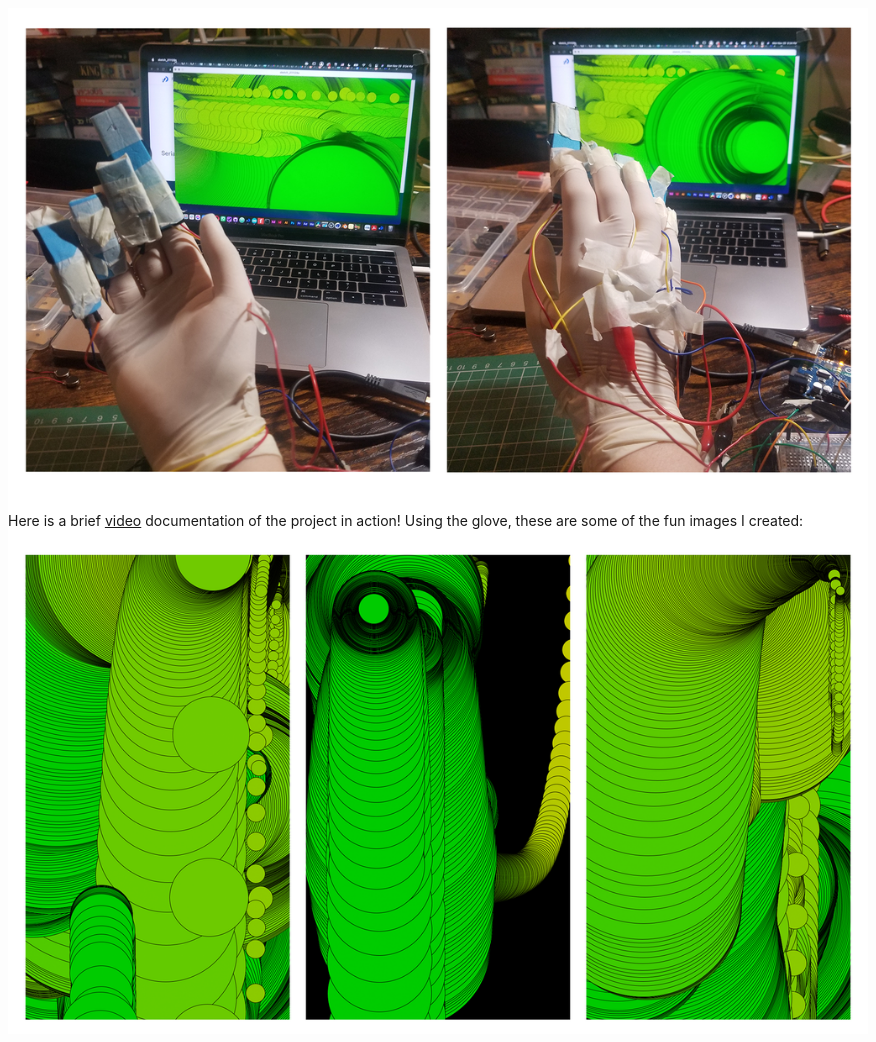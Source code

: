 ![Two photos in different angles of an interactive rubber glove with foam DIY pressure sensors affixed to the fingers.](https://github.com/orsolyasz/PComp-Fall-2021/blob/main/Week%2002/DrawingGlove.png)

Here is a brief [video](https://drive.google.com/file/d/1mohareurr6Dfzqi_ISjWGye6XnWnpkbV/view?usp=sharing) documentation of the project in action! Using the glove, these are some of the fun images I created:

![Three images with different sized greenish and yellowish circles forming patterns and lines](https://github.com/orsolyasz/PComp-Fall-2021/blob/main/Week%2002/GloveDrawings.png)
